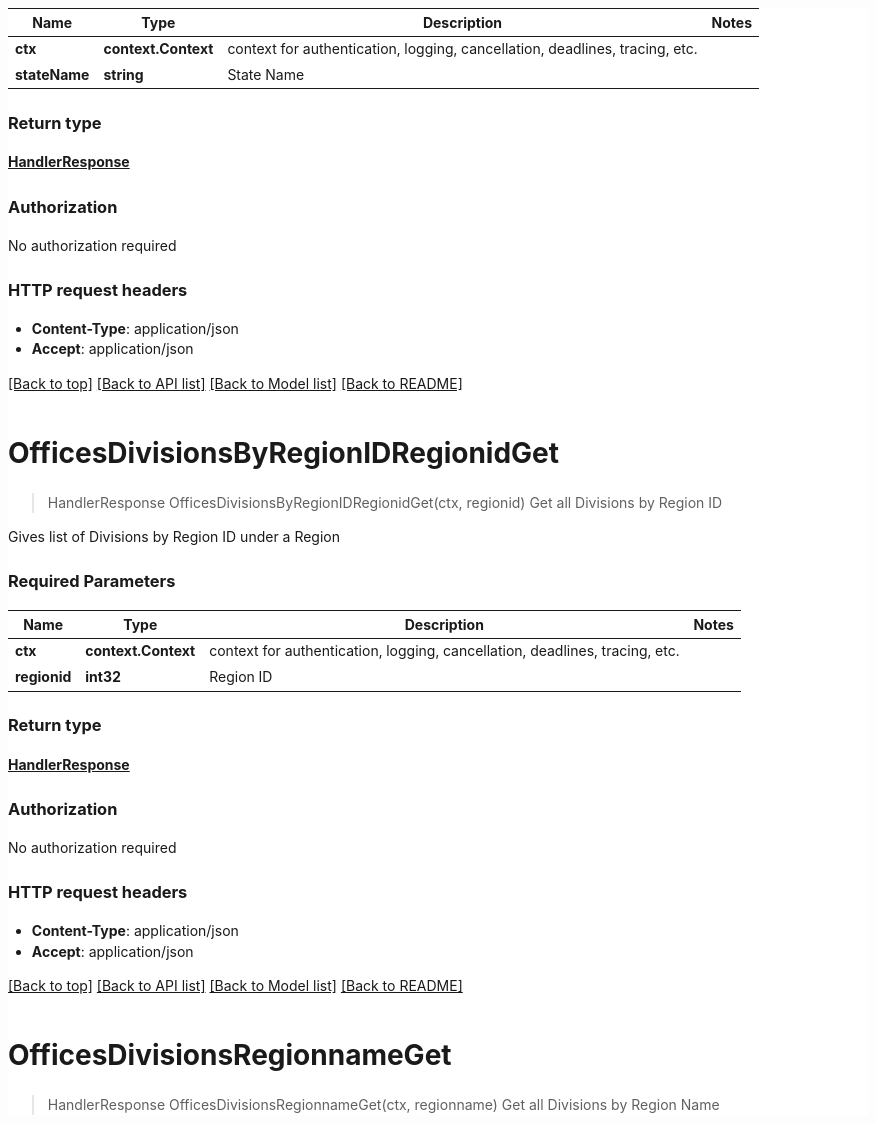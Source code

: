 Name | Type | Description  | Notes
------------- | ------------- | ------------- | -------------
 **ctx** | **context.Context** | context for authentication, logging, cancellation, deadlines, tracing, etc.
  **stateName** | **string**| State Name | 

### Return type

[**HandlerResponse**](handler.Response.md)

### Authorization

No authorization required

### HTTP request headers

 - **Content-Type**: application/json
 - **Accept**: application/json

[[Back to top]](#) [[Back to API list]](../README.md#documentation-for-api-endpoints) [[Back to Model list]](../README.md#documentation-for-models) [[Back to README]](../README.md)

# **OfficesDivisionsByRegionIDRegionidGet**
> HandlerResponse OfficesDivisionsByRegionIDRegionidGet(ctx, regionid)
Get all Divisions by Region ID

Gives list of Divisions by Region ID under a Region

### Required Parameters

Name | Type | Description  | Notes
------------- | ------------- | ------------- | -------------
 **ctx** | **context.Context** | context for authentication, logging, cancellation, deadlines, tracing, etc.
  **regionid** | **int32**| Region ID | 

### Return type

[**HandlerResponse**](handler.Response.md)

### Authorization

No authorization required

### HTTP request headers

 - **Content-Type**: application/json
 - **Accept**: application/json

[[Back to top]](#) [[Back to API list]](../README.md#documentation-for-api-endpoints) [[Back to Model list]](../README.md#documentation-for-models) [[Back to README]](../README.md)

# **OfficesDivisionsRegionnameGet**
> HandlerResponse OfficesDivisionsRegionnameGet(ctx, regionname)
Get all Divisions by Region Name
